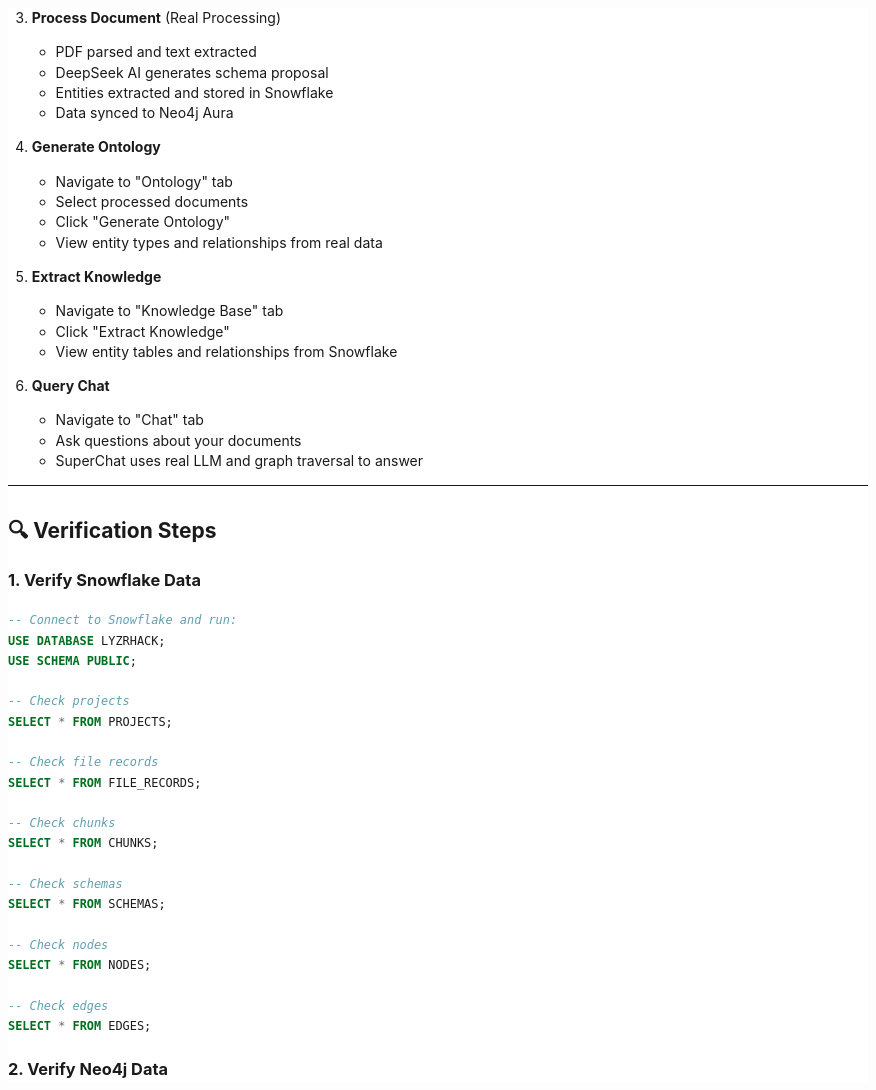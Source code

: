 3. **Process Document** (Real Processing)
   - PDF parsed and text extracted
   - DeepSeek AI generates schema proposal
   - Entities extracted and stored in Snowflake
   - Data synced to Neo4j Aura

4. **Generate Ontology**
   - Navigate to "Ontology" tab
   - Select processed documents
   - Click "Generate Ontology"
   - View entity types and relationships from real data

5. **Extract Knowledge**
   - Navigate to "Knowledge Base" tab
   - Click "Extract Knowledge"
   - View entity tables and relationships from Snowflake

6. **Query Chat**
   - Navigate to "Chat" tab
   - Ask questions about your documents
   - SuperChat uses real LLM and graph traversal to answer

---

## 🔍 Verification Steps

### 1. Verify Snowflake Data

```sql
-- Connect to Snowflake and run:
USE DATABASE LYZRHACK;
USE SCHEMA PUBLIC;

-- Check projects
SELECT * FROM PROJECTS;

-- Check file records
SELECT * FROM FILE_RECORDS;

-- Check chunks
SELECT * FROM CHUNKS;

-- Check schemas
SELECT * FROM SCHEMAS;

-- Check nodes
SELECT * FROM NODES;

-- Check edges
SELECT * FROM EDGES;
```

### 2. Verify Neo4j Data
